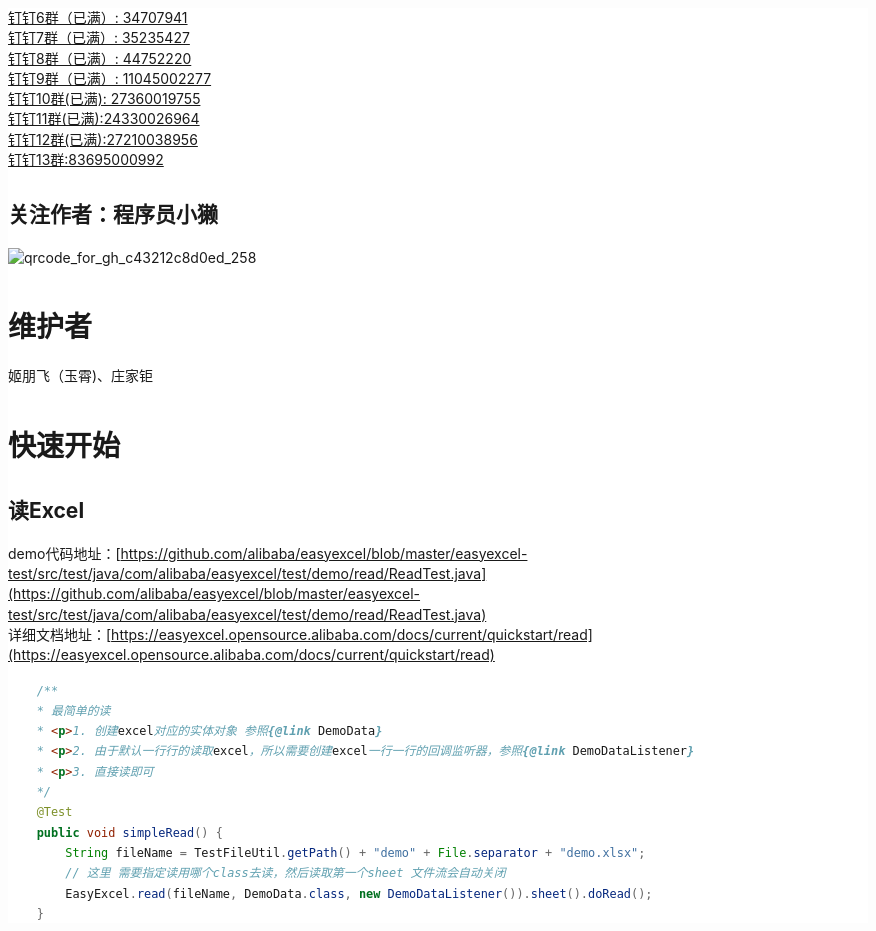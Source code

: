 [钉钉6群（已满）: 34707941](https://h5.dingtalk.com/circle/healthCheckin.html?dtaction=os&corpId=dingcf68008a1d443ac012d5427bdb061b7a&6ae36c3d-0c80-4=22398493-6c2a-4&cbdbhh=qwertyuiop)  
[钉钉7群（已满）: 35235427](https://h5.dingtalk.com/circle/healthCheckin.html?dtaction=os&corpId=ding532b9018c06c7fc8660273c4b78e6440&167fb=ed003&cbdbhh=qwertyuiop)  
[钉钉8群（已满）: 44752220](https://h5.dingtalk.com/circle/healthCheckin.html?dtaction=os&corpId=dingea96808beee421693fd4ba7542d6e5da&0380092a-fa46=a6a40905-7951&cbdbhh=qwertyuiop)   
[钉钉9群（已满）: 11045002277](https://h5.dingtalk.com/circle/healthCheckin.html?dtaction=os&corpId=dinge338d2215891c0459c13cd6b2cb108a6&6972d=b92f9&cbdbhh=qwertyuiop)   
[钉钉10群(已满): 27360019755](https://qr.dingtalk.com/action/joingroup?code=v1,k1,v25LHn2liWmrWUKlkhIzOTcK7s7onp/sZP8mO5oIYSs=&_dt_no_comment=1&origin=11)   
[钉钉11群(已满):24330026964](https://qr.dingtalk.com/action/joingroup?code=v1,k1,63PjvTncu81oQ3X6XmGEJqnwQHCQxi/jaVlbUStq79o=&_dt_no_comment=1&origin=11)   
[钉钉12群(已满):27210038956](https://qr.dingtalk.com/action/joingroup?code=v1,k1,3mKi7VTGlYO+IsDX5n7sYYm2Qrlm220kMBPsJFzKRis=&_dt_no_comment=1&origin=11)   
[钉钉13群:83695000992](https://qr.dingtalk.com/action/joingroup?code=v1,k1,2JFUbWfxD1fGiq7LRW+mYjcK7s7onp/s1ZqOvfzkFGE=&_dt_no_comment=1&origin=11)   

## 关注作者：程序员小獭

![qrcode_for_gh_c43212c8d0ed_258](https://github.com/alibaba/easyexcel/assets/22975773/13ceff34-d547-421b-b9a9-04f388792099)


# 维护者

姬朋飞（玉霄)、庄家钜

# 快速开始

## 读Excel

demo代码地址：[https://github.com/alibaba/easyexcel/blob/master/easyexcel-test/src/test/java/com/alibaba/easyexcel/test/demo/read/ReadTest.java](https://github.com/alibaba/easyexcel/blob/master/easyexcel-test/src/test/java/com/alibaba/easyexcel/test/demo/read/ReadTest.java)   
详细文档地址：[https://easyexcel.opensource.alibaba.com/docs/current/quickstart/read](https://easyexcel.opensource.alibaba.com/docs/current/quickstart/read)

```java
    /**
    * 最简单的读
    * <p>1. 创建excel对应的实体对象 参照{@link DemoData}
    * <p>2. 由于默认一行行的读取excel，所以需要创建excel一行一行的回调监听器，参照{@link DemoDataListener}
    * <p>3. 直接读即可
    */
    @Test
    public void simpleRead() {
        String fileName = TestFileUtil.getPath() + "demo" + File.separator + "demo.xlsx";
        // 这里 需要指定读用哪个class去读，然后读取第一个sheet 文件流会自动关闭
        EasyExcel.read(fileName, DemoData.class, new DemoDataListener()).sheet().doRead();
    }
```

